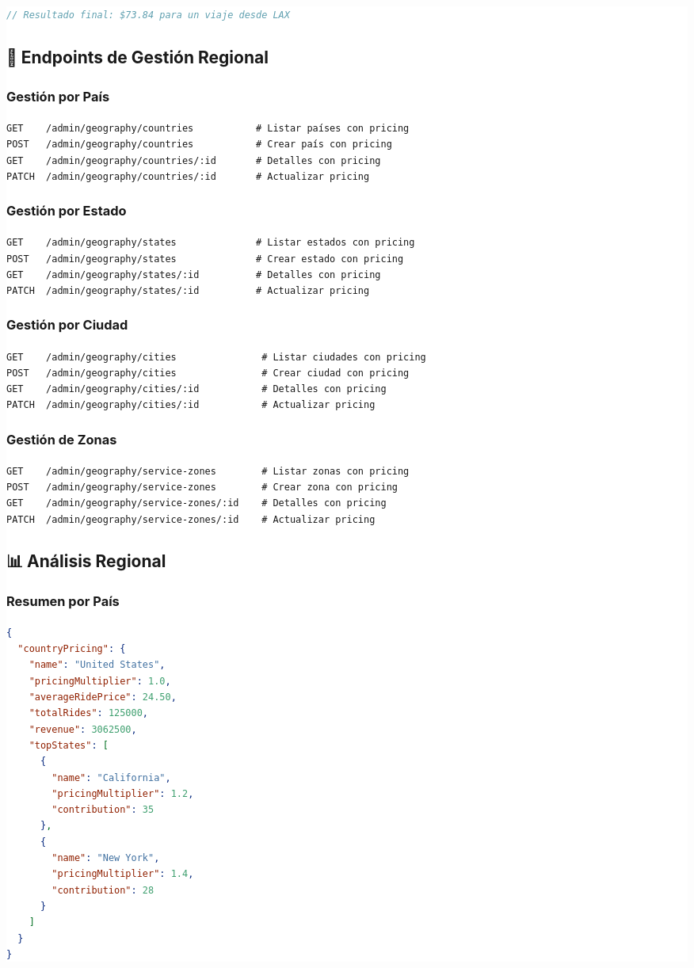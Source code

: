 ```javascript
// Resultado final: $73.84 para un viaje desde LAX
```

## 🚀 Endpoints de Gestión Regional

### Gestión por País
```
GET    /admin/geography/countries           # Listar países con pricing
POST   /admin/geography/countries           # Crear país con pricing
GET    /admin/geography/countries/:id       # Detalles con pricing
PATCH  /admin/geography/countries/:id       # Actualizar pricing
```

### Gestión por Estado
```
GET    /admin/geography/states              # Listar estados con pricing
POST   /admin/geography/states              # Crear estado con pricing
GET    /admin/geography/states/:id          # Detalles con pricing
PATCH  /admin/geography/states/:id          # Actualizar pricing
```

### Gestión por Ciudad
```
GET    /admin/geography/cities               # Listar ciudades con pricing
POST   /admin/geography/cities               # Crear ciudad con pricing
GET    /admin/geography/cities/:id           # Detalles con pricing
PATCH  /admin/geography/cities/:id           # Actualizar pricing
```

### Gestión de Zonas
```
GET    /admin/geography/service-zones        # Listar zonas con pricing
POST   /admin/geography/service-zones        # Crear zona con pricing
GET    /admin/geography/service-zones/:id    # Detalles con pricing
PATCH  /admin/geography/service-zones/:id    # Actualizar pricing
```

## 📊 Análisis Regional

### Resumen por País
```json
{
  "countryPricing": {
    "name": "United States",
    "pricingMultiplier": 1.0,
    "averageRidePrice": 24.50,
    "totalRides": 125000,
    "revenue": 3062500,
    "topStates": [
      {
        "name": "California",
        "pricingMultiplier": 1.2,
        "contribution": 35
      },
      {
        "name": "New York",
        "pricingMultiplier": 1.4,
        "contribution": 28
      }
    ]
  }
}
```